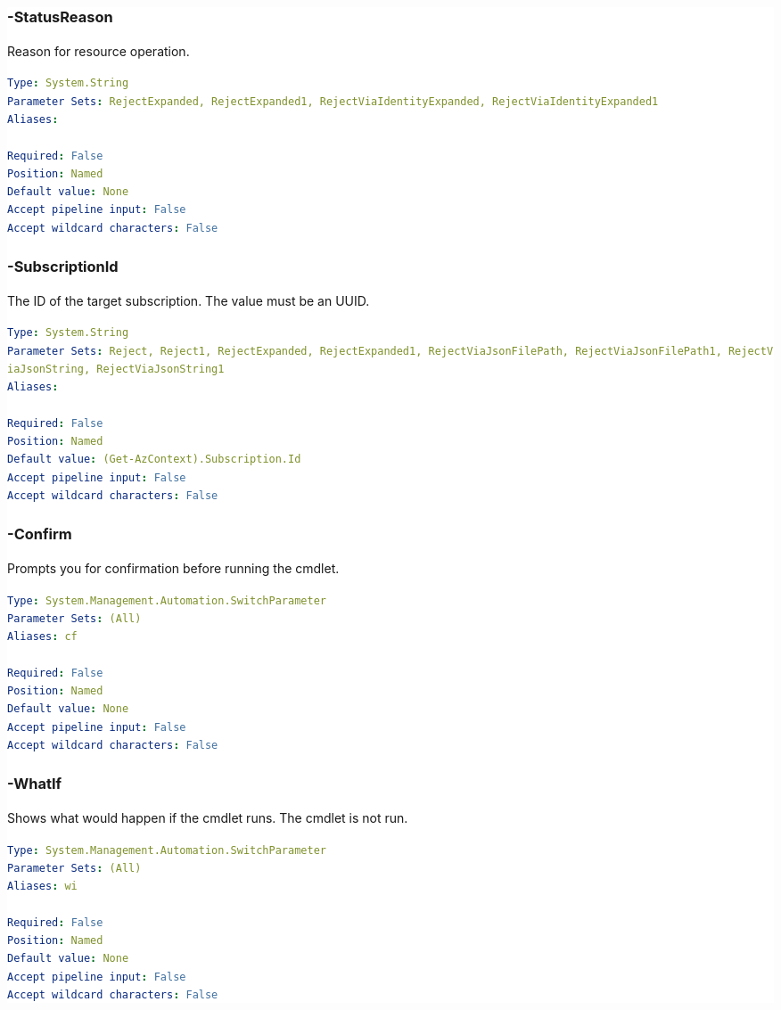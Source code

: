 ### -StatusReason
Reason for resource operation.

```yaml
Type: System.String
Parameter Sets: RejectExpanded, RejectExpanded1, RejectViaIdentityExpanded, RejectViaIdentityExpanded1
Aliases:

Required: False
Position: Named
Default value: None
Accept pipeline input: False
Accept wildcard characters: False
```

### -SubscriptionId
The ID of the target subscription.
The value must be an UUID.

```yaml
Type: System.String
Parameter Sets: Reject, Reject1, RejectExpanded, RejectExpanded1, RejectViaJsonFilePath, RejectViaJsonFilePath1, RejectViaJsonString, RejectViaJsonString1
Aliases:

Required: False
Position: Named
Default value: (Get-AzContext).Subscription.Id
Accept pipeline input: False
Accept wildcard characters: False
```

### -Confirm
Prompts you for confirmation before running the cmdlet.

```yaml
Type: System.Management.Automation.SwitchParameter
Parameter Sets: (All)
Aliases: cf

Required: False
Position: Named
Default value: None
Accept pipeline input: False
Accept wildcard characters: False
```

### -WhatIf
Shows what would happen if the cmdlet runs.
The cmdlet is not run.

```yaml
Type: System.Management.Automation.SwitchParameter
Parameter Sets: (All)
Aliases: wi

Required: False
Position: Named
Default value: None
Accept pipeline input: False
Accept wildcard characters: False
```
